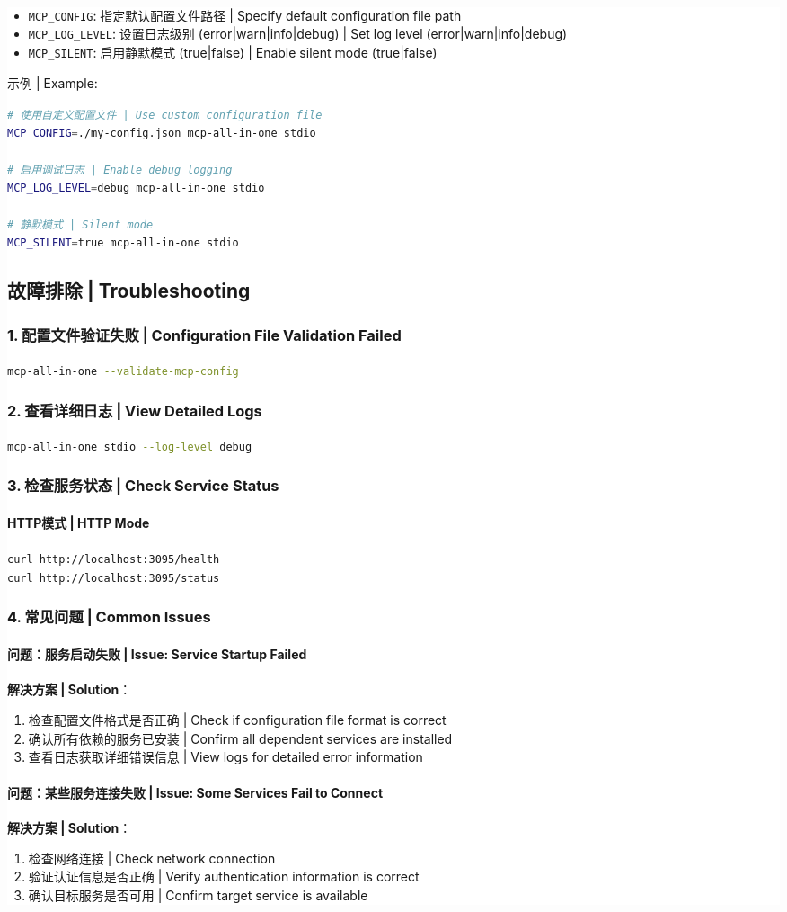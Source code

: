 - `MCP_CONFIG`: 指定默认配置文件路径 | Specify default configuration file path
- `MCP_LOG_LEVEL`: 设置日志级别 (error|warn|info|debug) | Set log level (error|warn|info|debug)
- `MCP_SILENT`: 启用静默模式 (true|false) | Enable silent mode (true|false)

示例 | Example:

```bash
# 使用自定义配置文件 | Use custom configuration file
MCP_CONFIG=./my-config.json mcp-all-in-one stdio

# 启用调试日志 | Enable debug logging
MCP_LOG_LEVEL=debug mcp-all-in-one stdio

# 静默模式 | Silent mode
MCP_SILENT=true mcp-all-in-one stdio
```

## 故障排除 | Troubleshooting

### 1. 配置文件验证失败 | Configuration File Validation Failed

```bash
mcp-all-in-one --validate-mcp-config
```

### 2. 查看详细日志 | View Detailed Logs

```bash
mcp-all-in-one stdio --log-level debug
```

### 3. 检查服务状态 | Check Service Status

#### HTTP模式 | HTTP Mode

```bash
curl http://localhost:3095/health
curl http://localhost:3095/status
```


### 4. 常见问题 | Common Issues

#### 问题：服务启动失败 | Issue: Service Startup Failed

**解决方案 | Solution**：
1. 检查配置文件格式是否正确 | Check if configuration file format is correct
2. 确认所有依赖的服务已安装 | Confirm all dependent services are installed
3. 查看日志获取详细错误信息 | View logs for detailed error information

#### 问题：某些服务连接失败 | Issue: Some Services Fail to Connect

**解决方案 | Solution**：
1. 检查网络连接 | Check network connection
2. 验证认证信息是否正确 | Verify authentication information is correct
3. 确认目标服务是否可用 | Confirm target service is available
